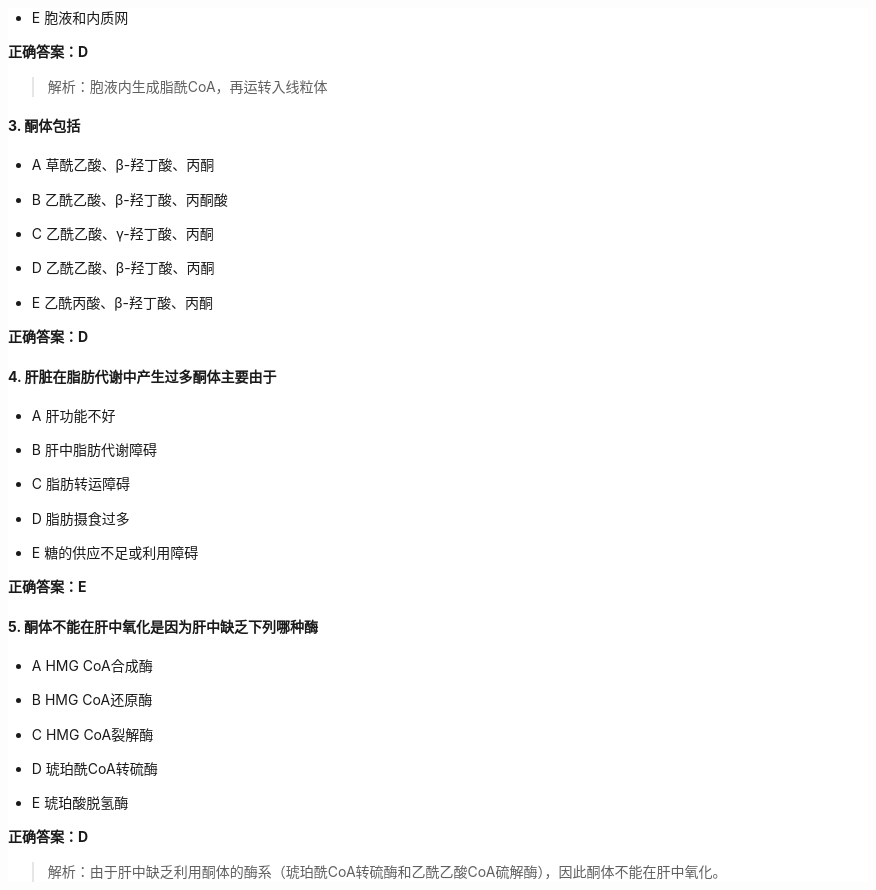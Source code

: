 * E 胞液和内质网

**正确答案：D**

> 解析：胞液内生成脂酰CoA，再运转入线粒体







#### 3. 酮体包括

* A 草酰乙酸、β-羟丁酸、丙酮

* B 乙酰乙酸、β-羟丁酸、丙酮酸

* C 乙酰乙酸、γ-羟丁酸、丙酮

* D 乙酰乙酸、β-羟丁酸、丙酮

* E 乙酰丙酸、β-羟丁酸、丙酮

**正确答案：D**







#### 4. 肝脏在脂肪代谢中产生过多酮体主要由于

* A 肝功能不好

* B 肝中脂肪代谢障碍

* C 脂肪转运障碍

* D 脂肪摄食过多

* E 糖的供应不足或利用障碍

**正确答案：E**







#### 5. 酮体不能在肝中氧化是因为肝中缺乏下列哪种酶

* A HMG CoA合成酶

* B HMG CoA还原酶

* C HMG CoA裂解酶

* D 琥珀酰CoA转硫酶

* E 琥珀酸脱氢酶

**正确答案：D**

> 解析：由于肝中缺乏利用酮体的酶系（琥珀酰CoA转硫酶和乙酰乙酸CoA硫解酶），因此酮体不能在肝中氧化。


